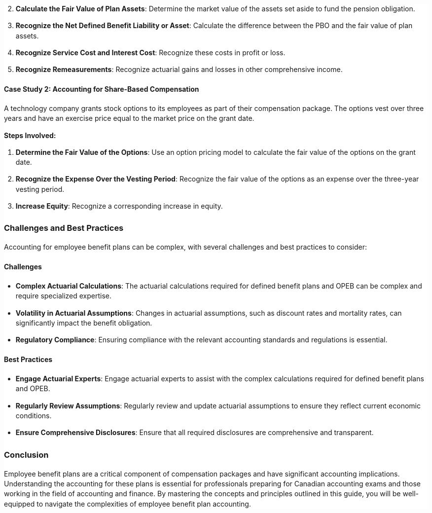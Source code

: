 2. **Calculate the Fair Value of Plan Assets**: Determine the market value of the assets set aside to fund the pension obligation.

3. **Recognize the Net Defined Benefit Liability or Asset**: Calculate the difference between the PBO and the fair value of plan assets.

4. **Recognize Service Cost and Interest Cost**: Recognize these costs in profit or loss.

5. **Recognize Remeasurements**: Recognize actuarial gains and losses in other comprehensive income.

#### Case Study 2: Accounting for Share-Based Compensation

A technology company grants stock options to its employees as part of their compensation package. The options vest over three years and have an exercise price equal to the market price on the grant date.

**Steps Involved:**

1. **Determine the Fair Value of the Options**: Use an option pricing model to calculate the fair value of the options on the grant date.

2. **Recognize the Expense Over the Vesting Period**: Recognize the fair value of the options as an expense over the three-year vesting period.

3. **Increase Equity**: Recognize a corresponding increase in equity.

### Challenges and Best Practices

Accounting for employee benefit plans can be complex, with several challenges and best practices to consider:

#### Challenges

- **Complex Actuarial Calculations**: The actuarial calculations required for defined benefit plans and OPEB can be complex and require specialized expertise.

- **Volatility in Actuarial Assumptions**: Changes in actuarial assumptions, such as discount rates and mortality rates, can significantly impact the benefit obligation.

- **Regulatory Compliance**: Ensuring compliance with the relevant accounting standards and regulations is essential.

#### Best Practices

- **Engage Actuarial Experts**: Engage actuarial experts to assist with the complex calculations required for defined benefit plans and OPEB.

- **Regularly Review Assumptions**: Regularly review and update actuarial assumptions to ensure they reflect current economic conditions.

- **Ensure Comprehensive Disclosures**: Ensure that all required disclosures are comprehensive and transparent.

### Conclusion

Employee benefit plans are a critical component of compensation packages and have significant accounting implications. Understanding the accounting for these plans is essential for professionals preparing for Canadian accounting exams and those working in the field of accounting and finance. By mastering the concepts and principles outlined in this guide, you will be well-equipped to navigate the complexities of employee benefit plan accounting.
